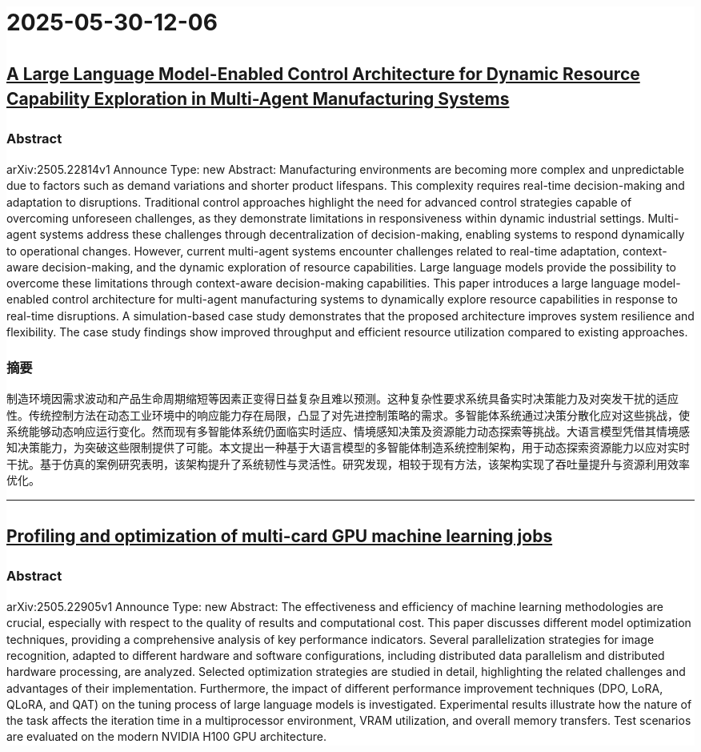 # 2025-05-30-12-06

## [A Large Language Model-Enabled Control Architecture for Dynamic Resource Capability Exploration in Multi-Agent Manufacturing Systems](https://arxiv.org/abs/2505.22814)

### Abstract
arXiv:2505.22814v1 Announce Type: new 
Abstract: Manufacturing environments are becoming more complex and unpredictable due to factors such as demand variations and shorter product lifespans. This complexity requires real-time decision-making and adaptation to disruptions. Traditional control approaches highlight the need for advanced control strategies capable of overcoming unforeseen challenges, as they demonstrate limitations in responsiveness within dynamic industrial settings. Multi-agent systems address these challenges through decentralization of decision-making, enabling systems to respond dynamically to operational changes. However, current multi-agent systems encounter challenges related to real-time adaptation, context-aware decision-making, and the dynamic exploration of resource capabilities. Large language models provide the possibility to overcome these limitations through context-aware decision-making capabilities. This paper introduces a large language model-enabled control architecture for multi-agent manufacturing systems to dynamically explore resource capabilities in response to real-time disruptions. A simulation-based case study demonstrates that the proposed architecture improves system resilience and flexibility. The case study findings show improved throughput and efficient resource utilization compared to existing approaches.

### 摘要
制造环境因需求波动和产品生命周期缩短等因素正变得日益复杂且难以预测。这种复杂性要求系统具备实时决策能力及对突发干扰的适应性。传统控制方法在动态工业环境中的响应能力存在局限，凸显了对先进控制策略的需求。多智能体系统通过决策分散化应对这些挑战，使系统能够动态响应运行变化。然而现有多智能体系统仍面临实时适应、情境感知决策及资源能力动态探索等挑战。大语言模型凭借其情境感知决策能力，为突破这些限制提供了可能。本文提出一种基于大语言模型的多智能体制造系统控制架构，用于动态探索资源能力以应对实时干扰。基于仿真的案例研究表明，该架构提升了系统韧性与灵活性。研究发现，相较于现有方法，该架构实现了吞吐量提升与资源利用效率优化。

---

## [Profiling and optimization of multi-card GPU machine learning jobs](https://arxiv.org/abs/2505.22905)

### Abstract
arXiv:2505.22905v1 Announce Type: new 
Abstract: The effectiveness and efficiency of machine learning methodologies are crucial, especially with respect to the quality of results and computational cost. This paper discusses different model optimization techniques, providing a comprehensive analysis of key performance indicators. Several parallelization strategies for image recognition, adapted to different hardware and software configurations, including distributed data parallelism and distributed hardware processing, are analyzed. Selected optimization strategies are studied in detail, highlighting the related challenges and advantages of their implementation. Furthermore, the impact of different performance improvement techniques (DPO, LoRA, QLoRA, and QAT) on the tuning process of large language models is investigated. Experimental results illustrate how the nature of the task affects the iteration time in a multiprocessor environment, VRAM utilization, and overall memory transfers. Test scenarios are evaluated on the modern NVIDIA H100 GPU architecture.
